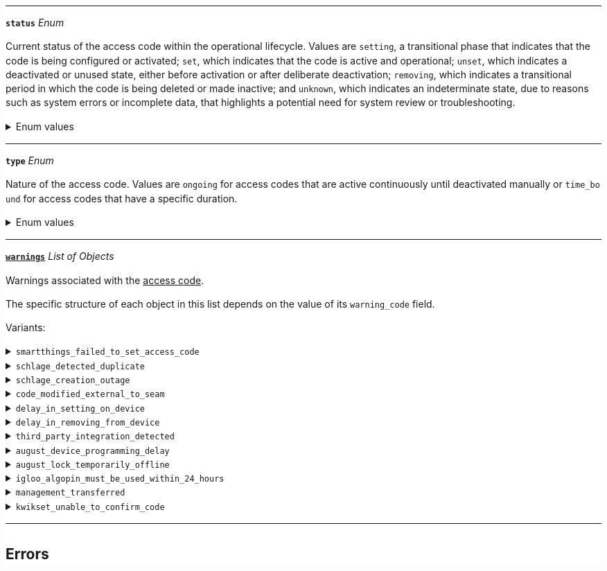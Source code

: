 


---

**`status`** *Enum*

Current status of the access code within the operational lifecycle. Values are `setting`, a transitional phase that indicates that the code is being configured or activated; `set`, which indicates that the code is active and operational; `unset`, which indicates a deactivated or unused state, either before activation or after deliberate deactivation; `removing`, which indicates a transitional period in which the code is being deleted or made inactive; and `unknown`, which indicates an indeterminate state, due to reasons such as system errors or incomplete data, that highlights a potential need for system review or troubleshooting.


<details><summary>Enum values</summary></details>


---

**`type`** *Enum*

Nature of the access code. Values are `ongoing` for access codes that are active continuously until deactivated manually or `time_bound` for access codes that have a specific duration.


<details><summary>Enum values</summary></details>


---

[**`warnings`**](./#warnings-1) *List* *of Objects*

Warnings associated with the [access code](https://docs.seam.co/latest/capability-guides/smart-locks/access-codes).




The specific structure of each object in this list depends on the value of its `warning_code` field.

Variants:
<details><summary><code>smartthings_failed_to_set_access_code</code></summary></details>
<details><summary><code>schlage_detected_duplicate</code></summary></details>
<details><summary><code>schlage_creation_outage</code></summary></details>
<details><summary><code>code_modified_external_to_seam</code></summary></details>
<details><summary><code>delay_in_setting_on_device</code></summary></details>
<details><summary><code>delay_in_removing_from_device</code></summary></details>
<details><summary><code>third_party_integration_detected</code></summary></details>
<details><summary><code>august_device_programming_delay</code></summary></details>
<details><summary><code>august_lock_temporarily_offline</code></summary></details>
<details><summary><code>igloo_algopin_must_be_used_within_24_hours</code></summary></details>
<details><summary><code>management_transferred</code></summary></details>
<details><summary><code>kwikset_unable_to_confirm_code</code></summary></details>

---


## Errors
